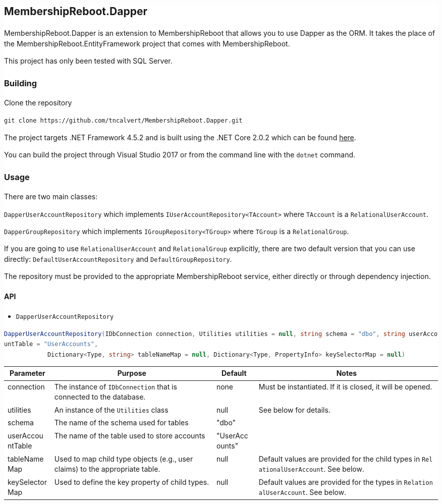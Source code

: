 ## MembershipReboot.Dapper

MembershipReboot.Dapper is an extension to MembershipReboot that allows you to use Dapper as the ORM. It takes the place of the
MembershipReboot.EntityFramework project that comes with MembershipReboot.

This project has only been tested with SQL Server.

### Building

Clone the repository

```
git clone https://github.com/tncalvert/MembershipReboot.Dapper.git
```

The project targets .NET Framework 4.5.2 and is built using the .NET Core 2.0.2 which can be found [here](https://www.microsoft.com/net/download/windows).

You can build the project through Visual Studio 2017 or from the command line with the `dotnet` command.

### Usage

There are two main classes:

`DapperUserAccountRepository` which implements `IUserAccountRepository<TAccount>` where `TAccount` is a
`RelationalUserAccount`.

`DapperGroupRepository` which implements `IGroupRepository<TGroup>`  where `TGroup` is a `RelationalGroup`.

If you are going to use `RelationalUserAccount` and `RelationalGroup` explicitly, there are two default version
that you can use directly: `DefaultUserAccountRepository` and `DefaultGroupRepository`.

The repository must be provided to the appropriate MembershipReboot service, either directly or through dependency injection.

#### API

* `DapperUserAccountRepository`
```C#
DapperUserAccountRepository(IDbConnection connection, Utilities utilities = null, string schema = "dbo", string userAccountTable = "UserAccounts",
            Dictionary<Type, string> tableNameMap = null, Dictionary<Type, PropertyInfo> keySelectorMap = null)
```
| Parameter | Purpose | Default | Notes |
| --- | --- | --- | --- |
| connection | The instance of `IDbConnection` that is connected to the database. | none | Must be instantiated. If it is closed, it will be opened. |
| utilities | An instance of the `Utilities` class | null | See below for details. |
| schema | The name of the schema used for tables | "dbo" | |
| userAccountTable | The name of the table used to store accounts | "UserAccounts" | |
| tableNameMap | Used to map child type objects (e.g., user claims) to the appropriate table. | null | Default values are provided for the child types in `RelationalUserAccount`. See below. |
| keySelectorMap | Used to define the key property of child types. | null | Default values are provided for the types in `RelationalUserAccount`. See below. |
